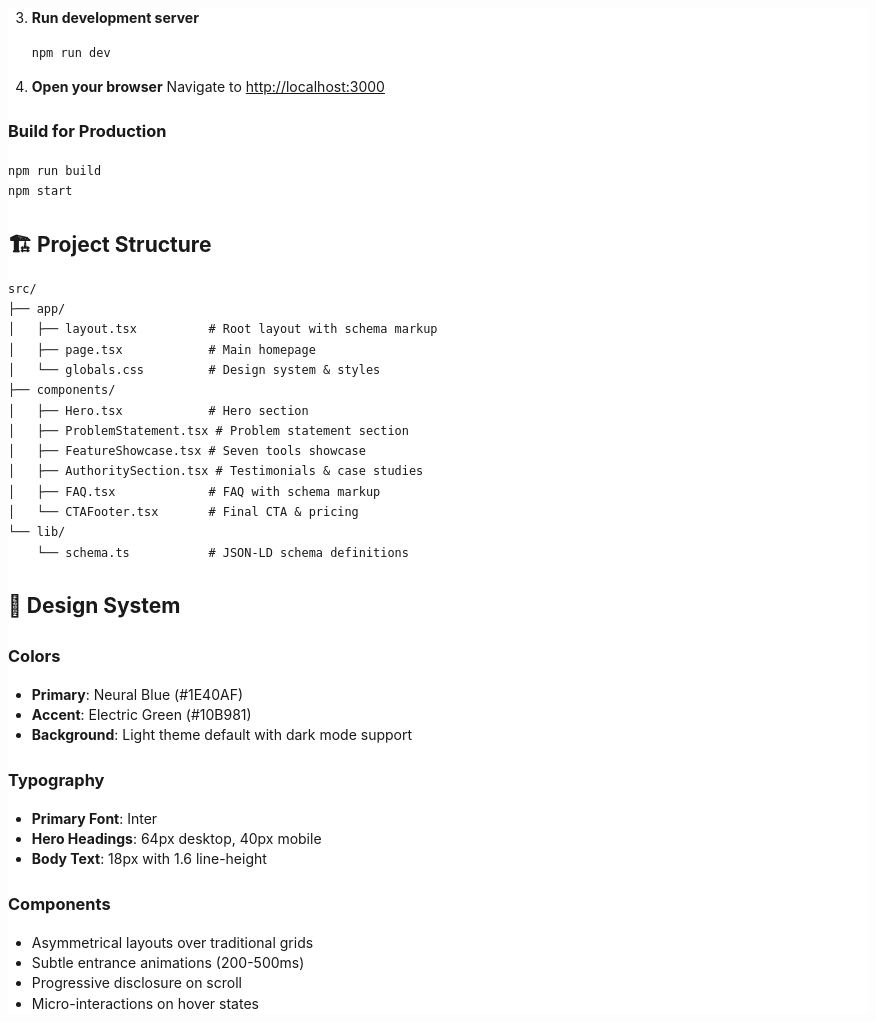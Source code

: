 3. **Run development server**
   ```bash
   npm run dev
   ```

4. **Open your browser**
   Navigate to [http://localhost:3000](http://localhost:3000)

### Build for Production

```bash
npm run build
npm start
```

## 🏗️ Project Structure

```
src/
├── app/
│   ├── layout.tsx          # Root layout with schema markup
│   ├── page.tsx            # Main homepage
│   └── globals.css         # Design system & styles
├── components/
│   ├── Hero.tsx            # Hero section
│   ├── ProblemStatement.tsx # Problem statement section
│   ├── FeatureShowcase.tsx # Seven tools showcase
│   ├── AuthoritySection.tsx # Testimonials & case studies
│   ├── FAQ.tsx             # FAQ with schema markup
│   └── CTAFooter.tsx       # Final CTA & pricing
└── lib/
    └── schema.ts           # JSON-LD schema definitions
```

## 🎨 Design System

### Colors
- **Primary**: Neural Blue (#1E40AF)
- **Accent**: Electric Green (#10B981)
- **Background**: Light theme default with dark mode support

### Typography
- **Primary Font**: Inter
- **Hero Headings**: 64px desktop, 40px mobile
- **Body Text**: 18px with 1.6 line-height

### Components
- Asymmetrical layouts over traditional grids
- Subtle entrance animations (200-500ms)
- Progressive disclosure on scroll
- Micro-interactions on hover states

